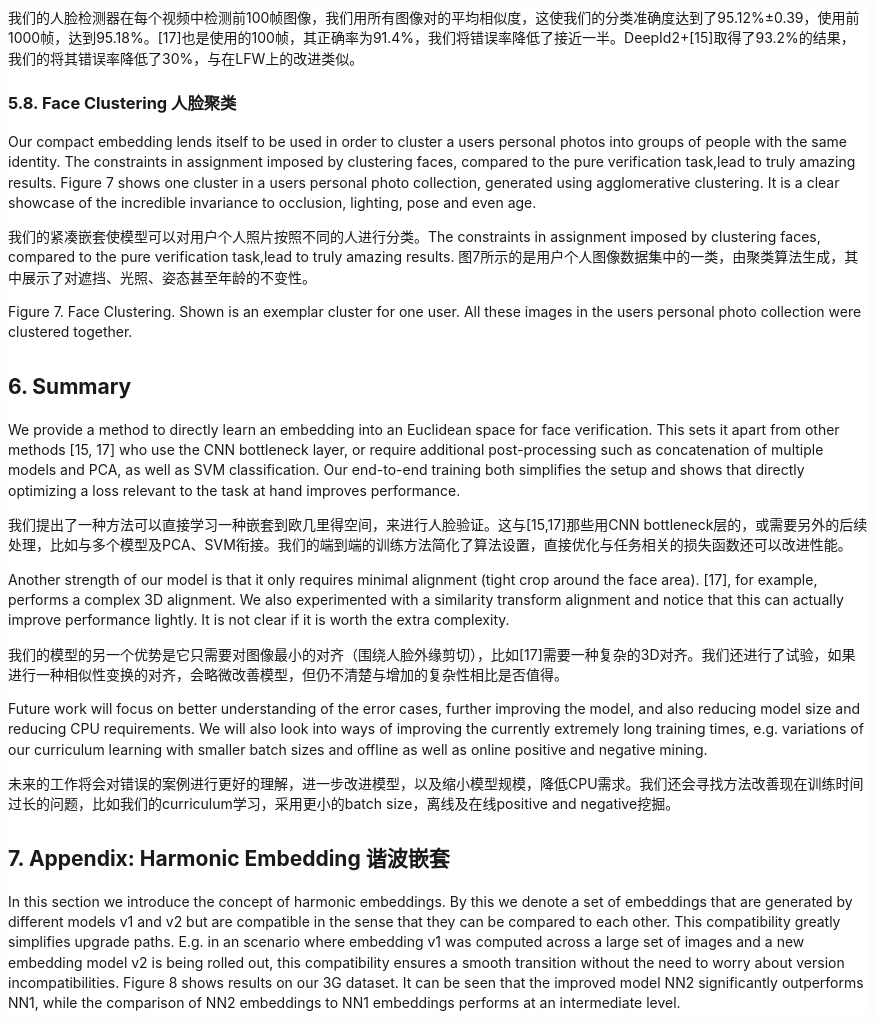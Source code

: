 我们的人脸检测器在每个视频中检测前100帧图像，我们用所有图像对的平均相似度，这使我们的分类准确度达到了95.12%±0.39，使用前1000帧，达到95.18%。[17]也是使用的100帧，其正确率为91.4%，我们将错误率降低了接近一半。DeepId2+[15]取得了93.2%的结果，我们的将其错误率降低了30%，与在LFW上的改进类似。

### 5.8. Face Clustering 人脸聚类

Our compact embedding lends itself to be used in order to cluster a users personal photos into groups of people with the same identity. The constraints in assignment imposed by clustering faces, compared to the pure verification task,lead to truly amazing results. Figure 7 shows one cluster in a users personal photo collection, generated using agglomerative clustering. It is a clear showcase of the incredible invariance to occlusion, lighting, pose and even age.

我们的紧凑嵌套使模型可以对用户个人照片按照不同的人进行分类。The constraints in assignment imposed by clustering faces, compared to the pure verification task,lead to truly amazing results. 图7所示的是用户个人图像数据集中的一类，由聚类算法生成，其中展示了对遮挡、光照、姿态甚至年龄的不变性。

Figure 7. Face Clustering. Shown is an exemplar cluster for one user. All these images in the users personal photo collection were clustered together.

## 6. Summary

We provide a method to directly learn an embedding into an Euclidean space for face verification. This sets it apart from other methods [15, 17] who use the CNN bottleneck layer, or require additional post-processing such as concatenation of multiple models and PCA, as well as SVM classification. Our end-to-end training both simplifies the setup and shows that directly optimizing a loss relevant to the task at hand improves performance.

我们提出了一种方法可以直接学习一种嵌套到欧几里得空间，来进行人脸验证。这与[15,17]那些用CNN bottleneck层的，或需要另外的后续处理，比如与多个模型及PCA、SVM衔接。我们的端到端的训练方法简化了算法设置，直接优化与任务相关的损失函数还可以改进性能。

Another strength of our model is that it only requires minimal alignment (tight crop around the face area). [17], for example, performs a complex 3D alignment. We also experimented with a similarity transform alignment and notice that this can actually improve performance lightly. It is not clear if it is worth the extra complexity.

我们的模型的另一个优势是它只需要对图像最小的对齐（围绕人脸外缘剪切），比如[17]需要一种复杂的3D对齐。我们还进行了试验，如果进行一种相似性变换的对齐，会略微改善模型，但仍不清楚与增加的复杂性相比是否值得。

Future work will focus on better understanding of the error cases, further improving the model, and also reducing model size and reducing CPU requirements. We will also look into ways of improving the currently extremely long training times, e.g. variations of our curriculum learning with smaller batch sizes and offline as well as online positive and negative mining.

未来的工作将会对错误的案例进行更好的理解，进一步改进模型，以及缩小模型规模，降低CPU需求。我们还会寻找方法改善现在训练时间过长的问题，比如我们的curriculum学习，采用更小的batch size，离线及在线positive and negative挖掘。

## 7. Appendix: Harmonic Embedding 谐波嵌套

In this section we introduce the concept of harmonic embeddings. By this we denote a set of embeddings that are generated by different models v1 and v2 but are compatible in the sense that they can be compared to each other. This compatibility greatly simplifies upgrade paths. E.g. in an scenario where embedding v1 was computed across a large set of images and a new embedding model v2 is being rolled out, this compatibility ensures a smooth transition without the need to worry about version incompatibilities. Figure 8 shows results on our 3G dataset. It can be seen that the improved model NN2 significantly outperforms NN1, while the comparison of NN2 embeddings to NN1 embeddings performs at an intermediate level.

